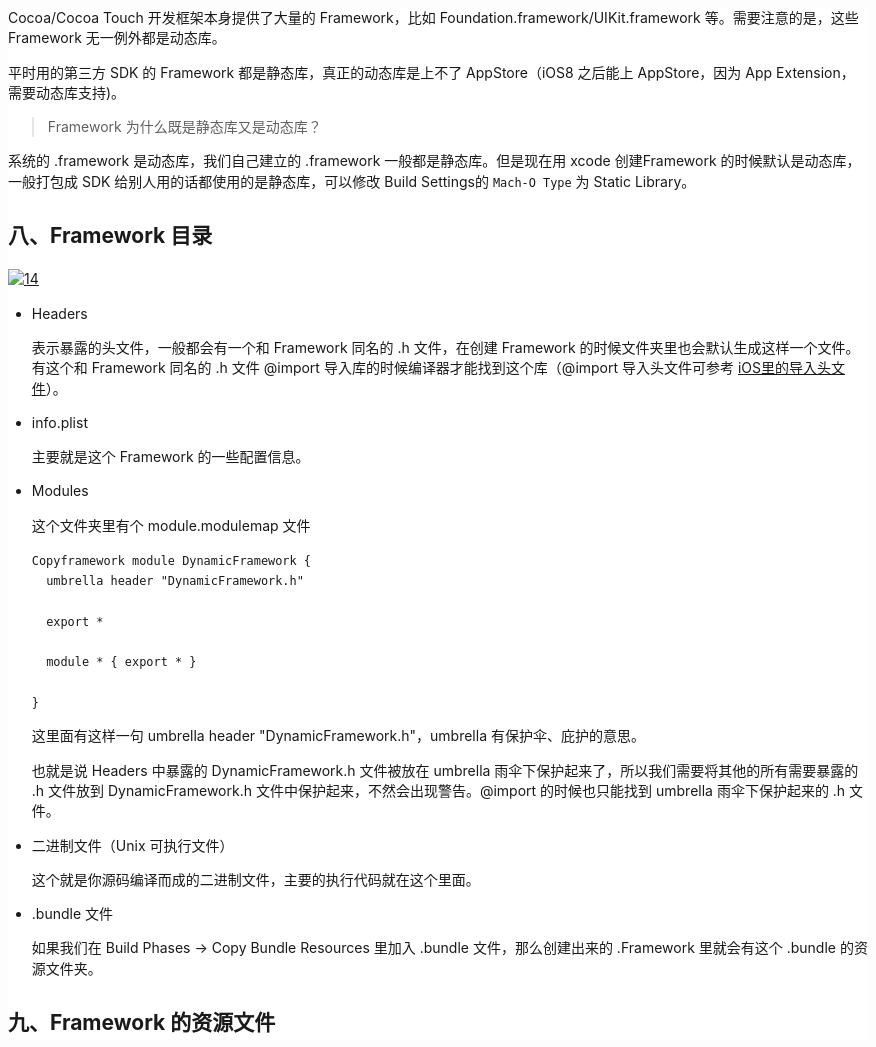 

Cocoa/Cocoa Touch 开发框架本身提供了大量的 Framework，比如 Foundation.framework/UIKit.framework 等。需要注意的是，这些 Framework 无一例外都是动态库。

平时用的第三方 SDK 的 Framework 都是静态库，真正的动态库是上不了 AppStore（iOS8 之后能上 AppStore，因为 App Extension，需要动态库支持)。

> Framework 为什么既是静态库又是动态库？

系统的 .framework 是动态库，我们自己建立的 .framework 一般都是静态库。但是现在用 xcode 创建Framework 的时候默认是动态库，一般打包成 SDK 给别人用的话都使用的是静态库，可以修改 Build Settings的 `Mach-O Type` 为 Static Library。

## 八、Framework 目录

[![14](https://upload-images.jianshu.io/upload_images/5294842-79fef5245c586c10.png?imageMogr2/auto-orient/strip%7CimageView2/2/w/1240)](https://upload-images.jianshu.io/upload_images/5294842-79fef5245c586c10.png?imageMogr2/auto-orient/strip|imageView2/2/w/1240)



- Headers

  表示暴露的头文件，一般都会有一个和 Framework 同名的 .h 文件，在创建 Framework 的时候文件夹里也会默认生成这样一个文件。有这个和 Framework 同名的 .h 文件 @import 导入库的时候编译器才能找到这个库（@import 导入头文件可参考 [iOS里的导入头文件](https://www.zybuluo.com/qidiandasheng/note/602118)）。

- info.plist

  主要就是这个 Framework 的一些配置信息。

- Modules

  这个文件夹里有个 module.modulemap 文件

  ```text
  Copyframework module DynamicFramework {
    umbrella header "DynamicFramework.h"
  
    export *
  
    module * { export * }
  
  }
  ```

  这里面有这样一句 umbrella header "DynamicFramework.h"，umbrella 有保护伞、庇护的意思。

  也就是说 Headers 中暴露的 DynamicFramework.h 文件被放在 umbrella 雨伞下保护起来了，所以我们需要将其他的所有需要暴露的 .h 文件放到 DynamicFramework.h 文件中保护起来，不然会出现警告。@import 的时候也只能找到 umbrella 雨伞下保护起来的 .h 文件。

- 二进制文件（Unix 可执行文件）

  这个就是你源码编译而成的二进制文件，主要的执行代码就在这个里面。

- .bundle 文件

  如果我们在 Build Phases -> Copy Bundle Resources 里加入 .bundle 文件，那么创建出来的 .Framework 里就会有这个 .bundle 的资源文件夹。

## 九、Framework 的资源文件
